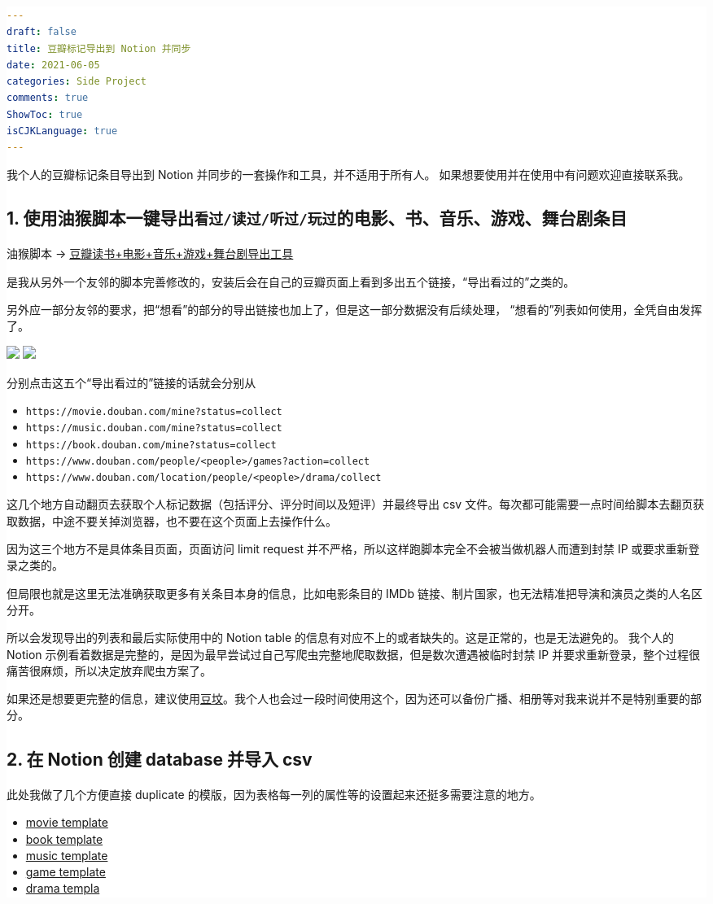 ```yaml
---
draft: false
title: 豆瓣标记导出到 Notion 并同步
date: 2021-06-05
categories: Side Project
comments: true
ShowToc: true
isCJKLanguage: true
---
```


我个人的豆瓣标记条目导出到 Notion 并同步的一套操作和工具，并不适用于所有人。
如果想要使用并在使用中有问题欢迎直接联系我。

## 1. 使用油猴脚本一键导出`看过/读过/听过/玩过`的电影、书、音乐、游戏、舞台剧条目

油猴脚本 -> [豆瓣读书+电影+音乐+游戏+舞台剧导出工具](https://greasyfork.org/en/scripts/420999)

是我从另外一个友邻的脚本完善修改的，安装后会在自己的豆瓣页面上看到多出五个链接，“导出看过的”之类的。

另外应一部分友邻的要求，把“想看”的部分的导出链接也加上了，但是这一部分数据没有后续处理，
“想看的”列表如何使用，全凭自由发挥了。

![](https://static.zhuzi.dev/douban-backup/douban-backup-monkey-script.png)
![](https://static.zhuzi.dev/douban-backup/douban-backup-monkey-script-2.png)

分别点击这五个“导出看过的”链接的话就会分别从
- `https://movie.douban.com/mine?status=collect`
- `https://music.douban.com/mine?status=collect`
- `https://book.douban.com/mine?status=collect`
- `https://www.douban.com/people/<people>/games?action=collect`
- `https://www.douban.com/location/people/<people>/drama/collect`

这几个地方自动翻页去获取个人标记数据（包括评分、评分时间以及短评）并最终导出 csv 文件。每次都可能需要一点时间给脚本去翻页获取数据，中途不要关掉浏览器，也不要在这个页面上去操作什么。

因为这三个地方不是具体条目页面，页面访问 limit request 并不严格，所以这样跑脚本完全不会被当做机器人而遭到封禁 IP 或要求重新登录之类的。

但局限也就是这里无法准确获取更多有关条目本身的信息，比如电影条目的 IMDb 链接、制片国家，也无法精准把导演和演员之类的人名区分开。

所以会发现导出的列表和最后实际使用中的 Notion table 的信息有对应不上的或者缺失的。这是正常的，也是无法避免的。
我个人的 Notion 示例看着数据是完整的，是因为最早尝试过自己写爬虫完整地爬取数据，但是数次遭遇被临时封禁 IP
并要求重新登录，整个过程很痛苦很麻烦，所以决定放弃爬虫方案了。

如果还是想要更完整的信息，建议使用[豆坟](https://blog.doufen.org/)。我个人也会过一段时间使用这个，因为还可以备份广播、相册等对我来说并不是特别重要的部分。

## 2. 在 Notion 创建 database 并导入 csv

此处我做了几个方便直接 duplicate 的模版，因为表格每一列的属性等的设置起来还挺多需要注意的地方。

- [movie template](https://bambooo.notion.site/02ab64ae11df4d46b16273a0b9adf6ae?v=7c7788ded74743519612e80f1b2384ff)
- [book template](https://bambooo.notion.site/2c6d35b0e1414af387f9e2a20d10cb4c?v=33be13cbae1f4bf581d325dfa1fa5604)
- [music template](https://bambooo.notion.site/43a25b0e62354cc4a38a8aa0c60ac31c?v=45b0b31a85804b42a8993e99b63e3f47)
- [game template](https://bambooo.notion.site/0fcb63ccfc65455b9349b29685690b71?v=5fc35837865640fe8e008ef80961d87f)
- [drama templa](https://bambooo.notion.site/29233844d4e34a9eb6fd48fb0a7b1598?v=8e9681e173204853b3df0d8c10f0e549)
